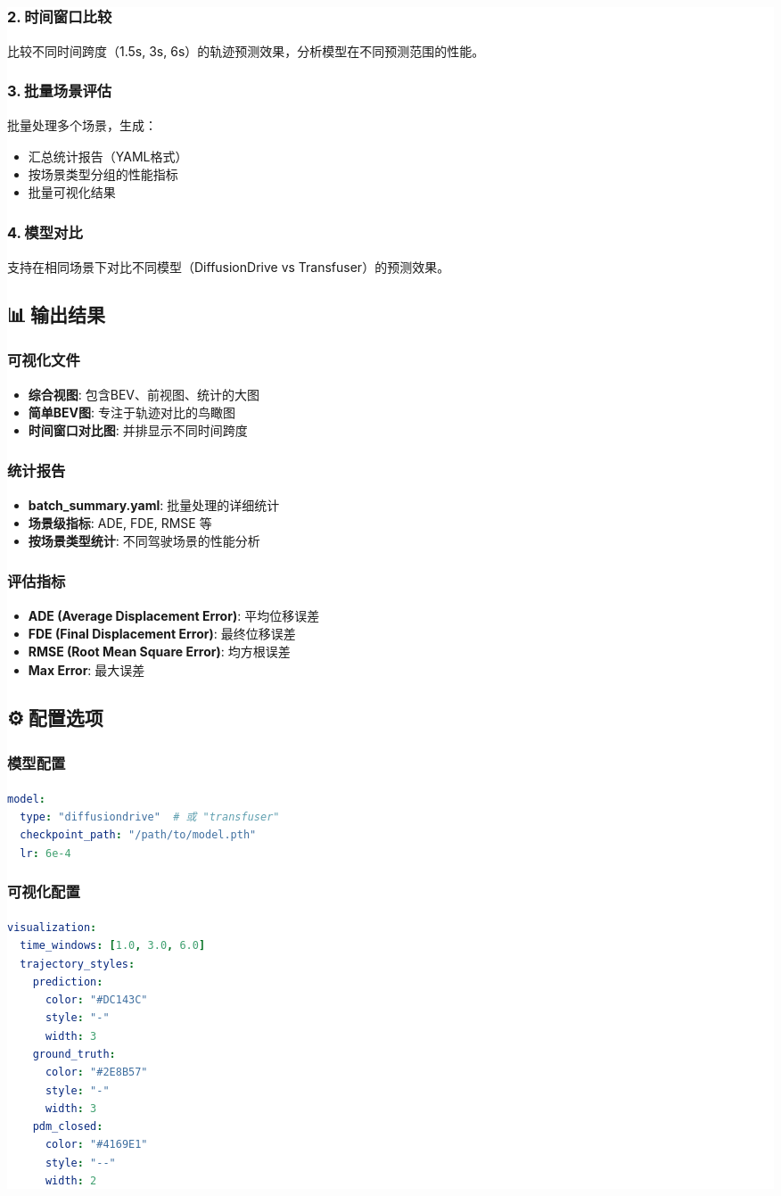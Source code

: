 ### 2. 时间窗口比较
比较不同时间跨度（1.5s, 3s, 6s）的轨迹预测效果，分析模型在不同预测范围的性能。

### 3. 批量场景评估
批量处理多个场景，生成：
- 汇总统计报告（YAML格式）
- 按场景类型分组的性能指标
- 批量可视化结果

### 4. 模型对比
支持在相同场景下对比不同模型（DiffusionDrive vs Transfuser）的预测效果。

## 📊 输出结果

### 可视化文件
- **综合视图**: 包含BEV、前视图、统计的大图
- **简单BEV图**: 专注于轨迹对比的鸟瞰图
- **时间窗口对比图**: 并排显示不同时间跨度

### 统计报告
- **batch_summary.yaml**: 批量处理的详细统计
- **场景级指标**: ADE, FDE, RMSE 等
- **按场景类型统计**: 不同驾驶场景的性能分析

### 评估指标
- **ADE (Average Displacement Error)**: 平均位移误差
- **FDE (Final Displacement Error)**: 最终位移误差  
- **RMSE (Root Mean Square Error)**: 均方根误差
- **Max Error**: 最大误差

## ⚙️ 配置选项

### 模型配置
```yaml
model:
  type: "diffusiondrive"  # 或 "transfuser"
  checkpoint_path: "/path/to/model.pth"
  lr: 6e-4
```

### 可视化配置
```yaml
visualization:
  time_windows: [1.0, 3.0, 6.0]
  trajectory_styles:
    prediction:
      color: "#DC143C"
      style: "-"
      width: 3
    ground_truth:
      color: "#2E8B57"
      style: "-" 
      width: 3
    pdm_closed:
      color: "#4169E1"
      style: "--"
      width: 2
```
